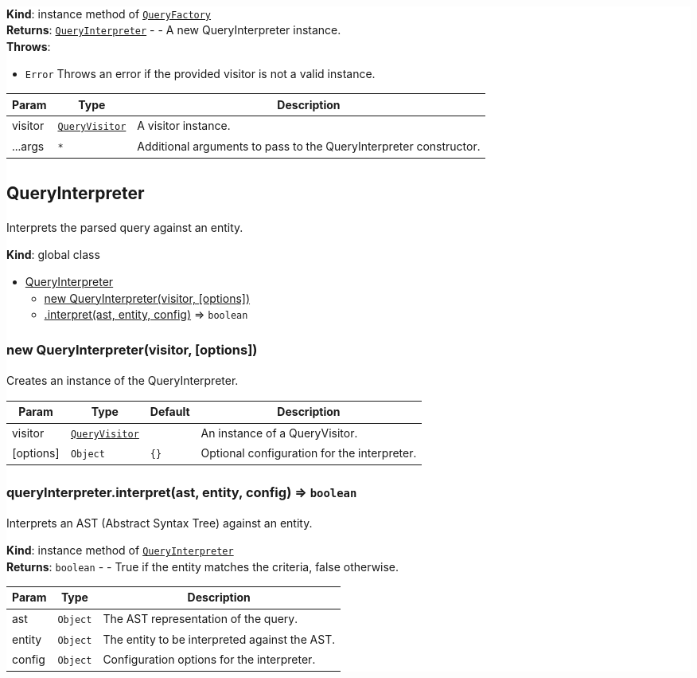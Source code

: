 **Kind**: instance method of [<code>QueryFactory</code>](#QueryFactory)  
**Returns**: [<code>QueryInterpreter</code>](#QueryInterpreter) - - A new QueryInterpreter instance.  
**Throws**:

- <code>Error</code> Throws an error if the provided visitor is not a valid instance.


| Param | Type | Description |
| --- | --- | --- |
| visitor | [<code>QueryVisitor</code>](#QueryVisitor) | A visitor instance. |
| ...args | <code>\*</code> | Additional arguments to pass to the QueryInterpreter constructor. |

<a name="QueryInterpreter"></a>

## QueryInterpreter
Interprets the parsed query against an entity.

**Kind**: global class  

* [QueryInterpreter](#QueryInterpreter)
    * [new QueryInterpreter(visitor, [options])](#new_QueryInterpreter_new)
    * [.interpret(ast, entity, config)](#QueryInterpreter+interpret) ⇒ <code>boolean</code>

<a name="new_QueryInterpreter_new"></a>

### new QueryInterpreter(visitor, [options])
Creates an instance of the QueryInterpreter.


| Param | Type | Default | Description |
| --- | --- | --- | --- |
| visitor | [<code>QueryVisitor</code>](#QueryVisitor) |  | An instance of a QueryVisitor. |
| [options] | <code>Object</code> | <code>{}</code> | Optional configuration for the interpreter. |

<a name="QueryInterpreter+interpret"></a>

### queryInterpreter.interpret(ast, entity, config) ⇒ <code>boolean</code>
Interprets an AST (Abstract Syntax Tree) against an entity.

**Kind**: instance method of [<code>QueryInterpreter</code>](#QueryInterpreter)  
**Returns**: <code>boolean</code> - - True if the entity matches the criteria, false otherwise.  

| Param | Type | Description |
| --- | --- | --- |
| ast | <code>Object</code> | The AST representation of the query. |
| entity | <code>Object</code> | The entity to be interpreted against the AST. |
| config | <code>Object</code> | Configuration options for the interpreter. |

<a name="QueryParser"></a>
